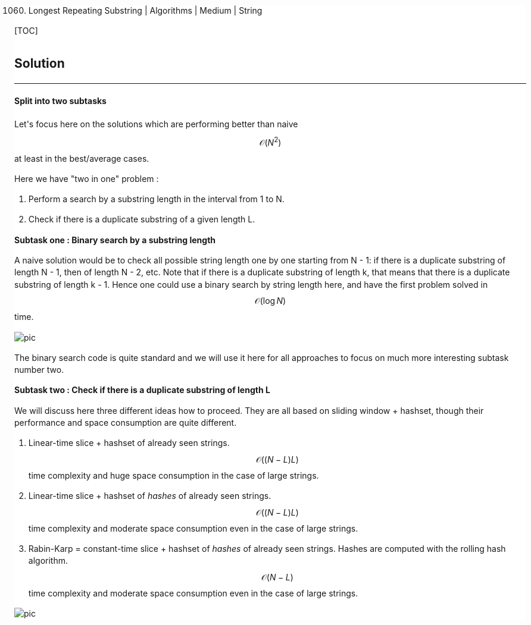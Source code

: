 1060. Longest Repeating Substring | Algorithms | Medium | String

[TOC]

## Solution

--- 

#### Split into two subtasks

Let's focus here on the solutions which are performing better
than naive $$\mathcal{O}(N^2)$$ at least in the best/average cases.  

Here we have "two in one" problem :

1. Perform a search by a substring length in the interval from 1 to N.

2. Check if there is a duplicate substring of a given length L.

**Subtask one : Binary search by a substring length**

A naive solution would be to check all possible string length 
one by one starting from N - 1: 
if there is a duplicate substring of length N - 1, then of length N - 2, etc. 
Note that if there is a duplicate substring of length k, that means
that there is a duplicate substring of length k - 1. 
Hence one could use a binary search by string length here,
and have the first problem solved in $$\mathcal{O}(\log N)$$ time. 

![pic](../Figures/1062/binary.png)

The binary search code is quite standard and we will use it here
for all approaches to focus on much more interesting subtask number two.



**Subtask two : Check if there is a duplicate substring of length L**

We will discuss here three different ideas how to proceed.
They are all based on sliding window + hashset, 
though their performance and space consumption are quite different. 

1. Linear-time slice + hashset of already seen strings.
$$\mathcal{O}((N - L) L)$$ time complexity and 
huge space consumption in the case of large strings. 

2. Linear-time slice + hashset of _hashes_ of already seen strings. 
$$\mathcal{O}((N - L) L)$$ time complexity and 
moderate space consumption even in the case of large strings. 

3. Rabin-Karp = constant-time slice + 
hashset of _hashes_ of already seen strings.
Hashes are computed with the rolling hash algorithm.
$$\mathcal{O}(N - L)$$ time complexity and 
moderate space consumption even in the case of large strings.

![pic](../Figures/1062/algorithms.png)
